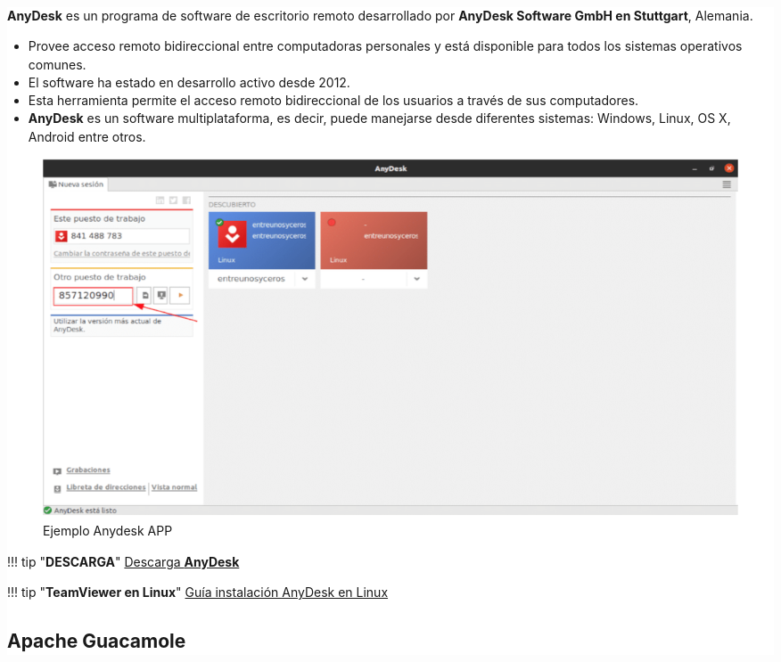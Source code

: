 **AnyDesk** es un programa de software de escritorio remoto desarrollado por **AnyDesk Software GmbH en Stuttgart**, Alemania.

- Provee acceso remoto bidireccional entre computadoras personales y está disponible para todos los sistemas operativos comunes.
- El software ha estado en desarrollo activo desde 2012.
- Esta herramienta permite el acceso remoto bidireccional de los usuarios a través de  sus computadores.
- **AnyDesk** es un software multiplataforma, es decir, puede manejarse desde diferentes sistemas: Windows, Linux, OS X, Android entre otros.

<figure>
  <img src="./imagenes/05/053/004.png" width="850"/>
  <figcaption>Ejemplo Anydesk APP</figcaption>
</figure>

!!! tip "**DESCARGA**"
    [Descarga **AnyDesk**](https://anydesk.com/es/downloads/linux)

!!! tip "**TeamViewer en Linux**"
    [Guía instalación AnyDesk en Linux](https://ubunlog.com/anydesk-escritorio-remoto-ubuntu-20-04/?utm_source=feedburner&utm_medium=%24%7Bfeed%2C+email%7D&utm_campaign=Feed%3A+%24%7BUbunlog%7D+%28%24%7BUbunlog%7D%29)

## Apache Guacamole

<figure style="float: right;">
